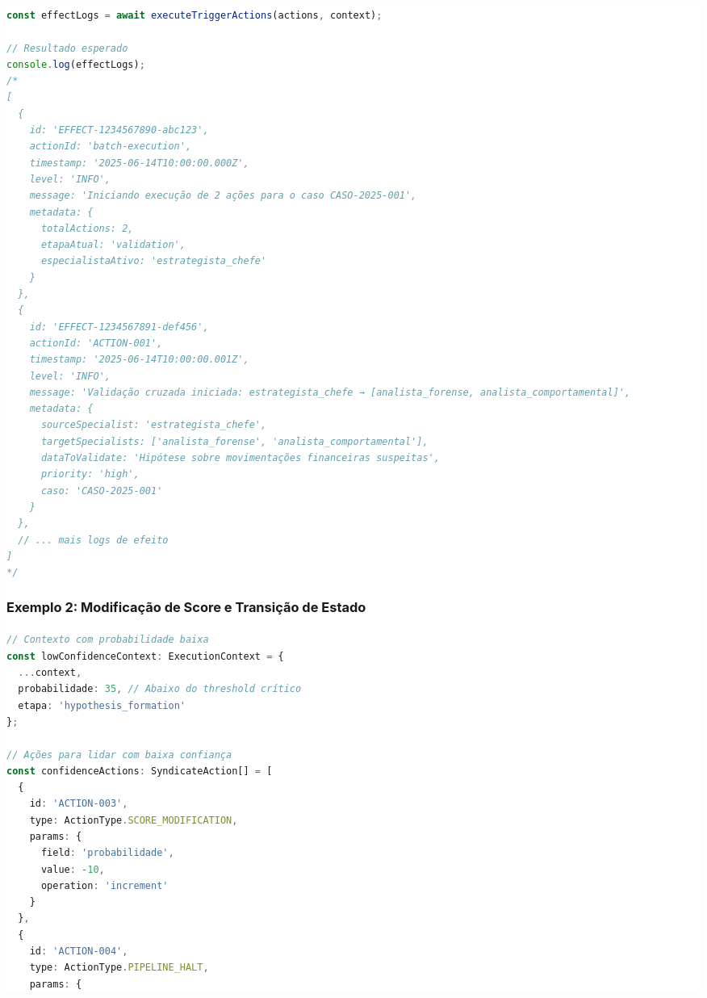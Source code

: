 ```typescript
const effectLogs = await executeTriggerActions(actions, context);

// Resultado esperado
console.log(effectLogs);
/*
[
  {
    id: 'EFFECT-1234567890-abc123',
    actionId: 'batch-execution',
    timestamp: '2025-06-14T10:00:00.000Z',
    level: 'INFO',
    message: 'Iniciando execução de 2 ações para o caso CASO-2025-001',
    metadata: {
      totalActions: 2,
      etapaAtual: 'validation',
      especialistaAtivo: 'estrategista_chefe'
    }
  },
  {
    id: 'EFFECT-1234567891-def456',
    actionId: 'ACTION-001',
    timestamp: '2025-06-14T10:00:00.001Z',
    level: 'INFO',
    message: 'Validação cruzada iniciada: estrategista_chefe → [analista_forense, analista_comportamental]',
    metadata: {
      sourceSpecialist: 'estrategista_chefe',
      targetSpecialists: ['analista_forense', 'analista_comportamental'],
      dataToValidate: 'Hipótese sobre movimentações financeiras suspeitas',
      priority: 'high',
      caso: 'CASO-2025-001'
    }
  },
  // ... mais logs de efeito
]
*/
```

### Exemplo 2: Modificação de Score e Transição de Estado

```typescript
// Contexto com probabilidade baixa
const lowConfidenceContext: ExecutionContext = {
  ...context,
  probabilidade: 35, // Abaixo do threshold crítico
  etapa: 'hypothesis_formation'
};

// Ações para lidar com baixa confiança
const confidenceActions: SyndicateAction[] = [
  {
    id: 'ACTION-003',
    type: ActionType.SCORE_MODIFICATION,
    params: {
      field: 'probabilidade',
      value: -10,
      operation: 'increment'
    }
  },
  {
    id: 'ACTION-004',
    type: ActionType.PIPELINE_HALT,
    params: {
```